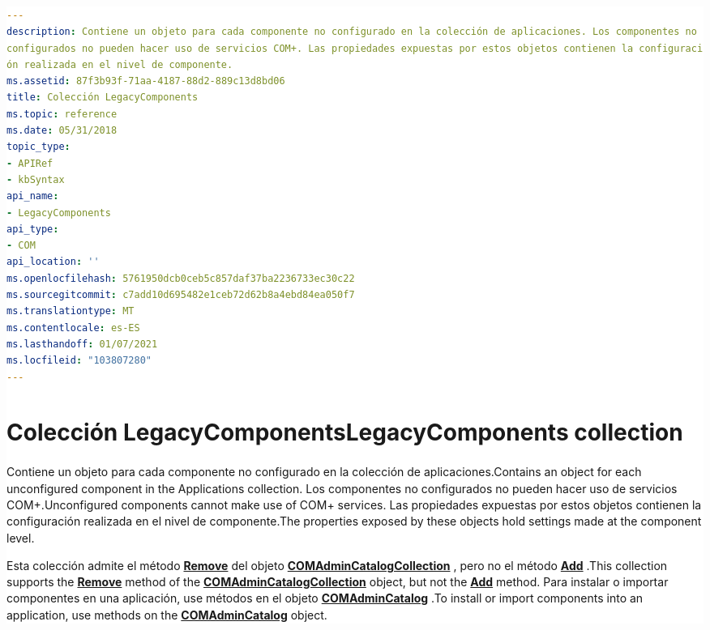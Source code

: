 ```yaml
---
description: Contiene un objeto para cada componente no configurado en la colección de aplicaciones. Los componentes no configurados no pueden hacer uso de servicios COM+. Las propiedades expuestas por estos objetos contienen la configuración realizada en el nivel de componente.
ms.assetid: 87f3b93f-71aa-4187-88d2-889c13d8bd06
title: Colección LegacyComponents
ms.topic: reference
ms.date: 05/31/2018
topic_type:
- APIRef
- kbSyntax
api_name:
- LegacyComponents
api_type:
- COM
api_location: ''
ms.openlocfilehash: 5761950dcb0ceb5c857daf37ba2236733ec30c22
ms.sourcegitcommit: c7add10d695482e1ceb72d62b8a4ebd84ea050f7
ms.translationtype: MT
ms.contentlocale: es-ES
ms.lasthandoff: 01/07/2021
ms.locfileid: "103807280"
---
```

# <a name="legacycomponents-collection"></a><span data-ttu-id="f5c66-105">Colección LegacyComponents</span><span class="sxs-lookup"><span data-stu-id="f5c66-105">LegacyComponents collection</span></span>

<span data-ttu-id="f5c66-106">Contiene un objeto para cada componente no configurado en la colección de aplicaciones.</span><span class="sxs-lookup"><span data-stu-id="f5c66-106">Contains an object for each unconfigured component in the Applications collection.</span></span> <span data-ttu-id="f5c66-107">Los componentes no configurados no pueden hacer uso de servicios COM+.</span><span class="sxs-lookup"><span data-stu-id="f5c66-107">Unconfigured components cannot make use of COM+ services.</span></span> <span data-ttu-id="f5c66-108">Las propiedades expuestas por estos objetos contienen la configuración realizada en el nivel de componente.</span><span class="sxs-lookup"><span data-stu-id="f5c66-108">The properties exposed by these objects hold settings made at the component level.</span></span>

<span data-ttu-id="f5c66-109">Esta colección admite el método [**Remove**](/windows/desktop/api/ComAdmin/nf-comadmin-icatalogcollection-remove) del objeto [**COMAdminCatalogCollection**](comadmincatalogcollection.md) , pero no el método [**Add**](/windows/desktop/api/ComAdmin/nf-comadmin-icatalogcollection-add) .</span><span class="sxs-lookup"><span data-stu-id="f5c66-109">This collection supports the [**Remove**](/windows/desktop/api/ComAdmin/nf-comadmin-icatalogcollection-remove) method of the [**COMAdminCatalogCollection**](comadmincatalogcollection.md) object, but not the [**Add**](/windows/desktop/api/ComAdmin/nf-comadmin-icatalogcollection-add) method.</span></span> <span data-ttu-id="f5c66-110">Para instalar o importar componentes en una aplicación, use métodos en el objeto [**COMAdminCatalog**](comadmincatalog.md) .</span><span class="sxs-lookup"><span data-stu-id="f5c66-110">To install or import components into an application, use methods on the [**COMAdminCatalog**](comadmincatalog.md) object.</span></span>
